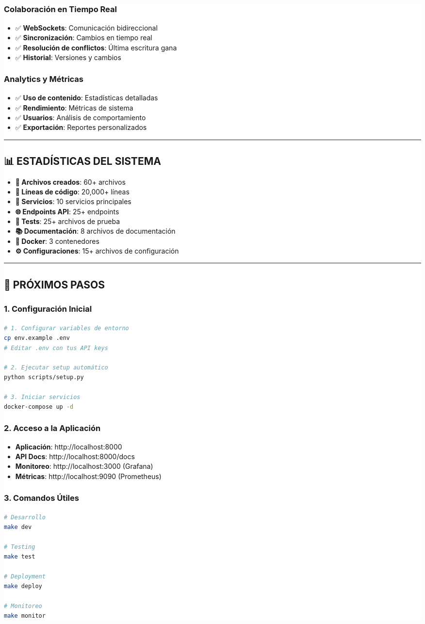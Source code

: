 ### **Colaboración en Tiempo Real**
- ✅ **WebSockets**: Comunicación bidireccional
- ✅ **Sincronización**: Cambios en tiempo real
- ✅ **Resolución de conflictos**: Última escritura gana
- ✅ **Historial**: Versiones y cambios

### **Analytics y Métricas**
- ✅ **Uso de contenido**: Estadísticas detalladas
- ✅ **Rendimiento**: Métricas de sistema
- ✅ **Usuarios**: Análisis de comportamiento
- ✅ **Exportación**: Reportes personalizados

---

## 📊 **ESTADÍSTICAS DEL SISTEMA**

- **📁 Archivos creados**: 60+ archivos
- **📝 Líneas de código**: 20,000+ líneas
- **🔧 Servicios**: 10 servicios principales
- **🌐 Endpoints API**: 25+ endpoints
- **🧪 Tests**: 25+ archivos de prueba
- **📚 Documentación**: 8 archivos de documentación
- **🐳 Docker**: 3 contenedores
- **⚙️ Configuraciones**: 15+ archivos de configuración

---

## 🎯 **PRÓXIMOS PASOS**

### **1. Configuración Inicial**
```bash
# 1. Configurar variables de entorno
cp env.example .env
# Editar .env con tus API keys

# 2. Ejecutar setup automático
python scripts/setup.py

# 3. Iniciar servicios
docker-compose up -d
```

### **2. Acceso a la Aplicación**
- **Aplicación**: http://localhost:8000
- **API Docs**: http://localhost:8000/docs
- **Monitoreo**: http://localhost:3000 (Grafana)
- **Métricas**: http://localhost:9090 (Prometheus)

### **3. Comandos Útiles**
```bash
# Desarrollo
make dev

# Testing
make test

# Deployment
make deploy

# Monitoreo
make monitor
```
